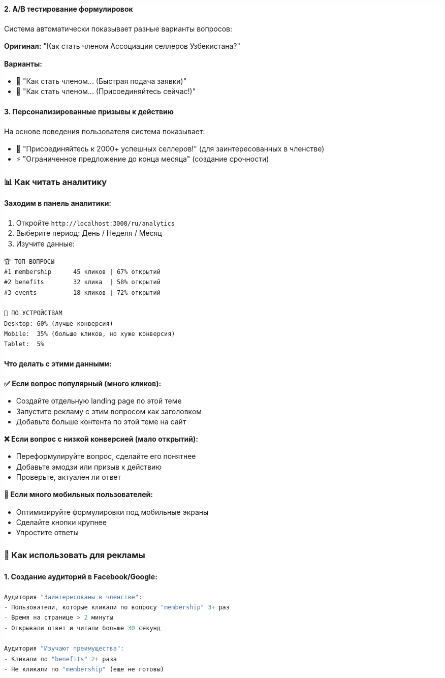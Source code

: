 #### 2. **A/B тестирование формулировок**
Система автоматически показывает разные варианты вопросов:

**Оригинал:** "Как стать членом Ассоциации селлеров Узбекистана?"

**Варианты:**
- 💼 "Как стать членом... (Быстрая подача заявки)" 
- 🚀 "Как стать членом... (Присоединяйтесь сейчас!)"

#### 3. **Персонализированные призывы к действию**
На основе поведения пользователя система показывает:
- 🎁 "Присоединяйтесь к 2000+ успешных селлеров!" (для заинтересованных в членстве)
- ⚡ "Ограниченное предложение до конца месяца" (создание срочности)

### 📊 Как читать аналитику

#### Заходим в панель аналитики:
1. Откройте `http://localhost:3000/ru/analytics`
2. Выберите период: День / Неделя / Месяц
3. Изучите данные:

```
🏆 ТОП ВОПРОСЫ
#1 membership      45 кликов | 67% открытий
#2 benefits        32 клика  | 58% открытий  
#3 events          18 кликов | 72% открытий

📱 ПО УСТРОЙСТВАМ
Desktop: 60% (лучше конверсия)
Mobile:  35% (больше кликов, но хуже конверсия)
Tablet:  5%
```

#### Что делать с этими данными:

**✅ Если вопрос популярный (много кликов):**
- Создайте отдельную landing page по этой теме
- Запустите рекламу с этим вопросом как заголовком
- Добавьте больше контента по этой теме на сайт

**❌ Если вопрос с низкой конверсией (мало открытий):**
- Переформулируйте вопрос, сделайте его понятнее
- Добавьте эмодзи или призыв к действию
- Проверьте, актуален ли ответ

**📱 Если много мобильных пользователей:**
- Оптимизируйте формулировки под мобильные экраны
- Сделайте кнопки крупнее
- Упростите ответы

### 🎯 Как использовать для рекламы

#### 1. **Создание аудиторий в Facebook/Google:**
```javascript
Аудитория "Заинтересованы в членстве":
- Пользователи, которые кликали по вопросу "membership" 3+ раз
- Время на странице > 2 минуты
- Открывали ответ и читали больше 30 секунд

Аудитория "Изучают преимущества":
- Кликали по "benefits" 2+ раза
- Не кликали по "membership" (еще не готовы)
```
